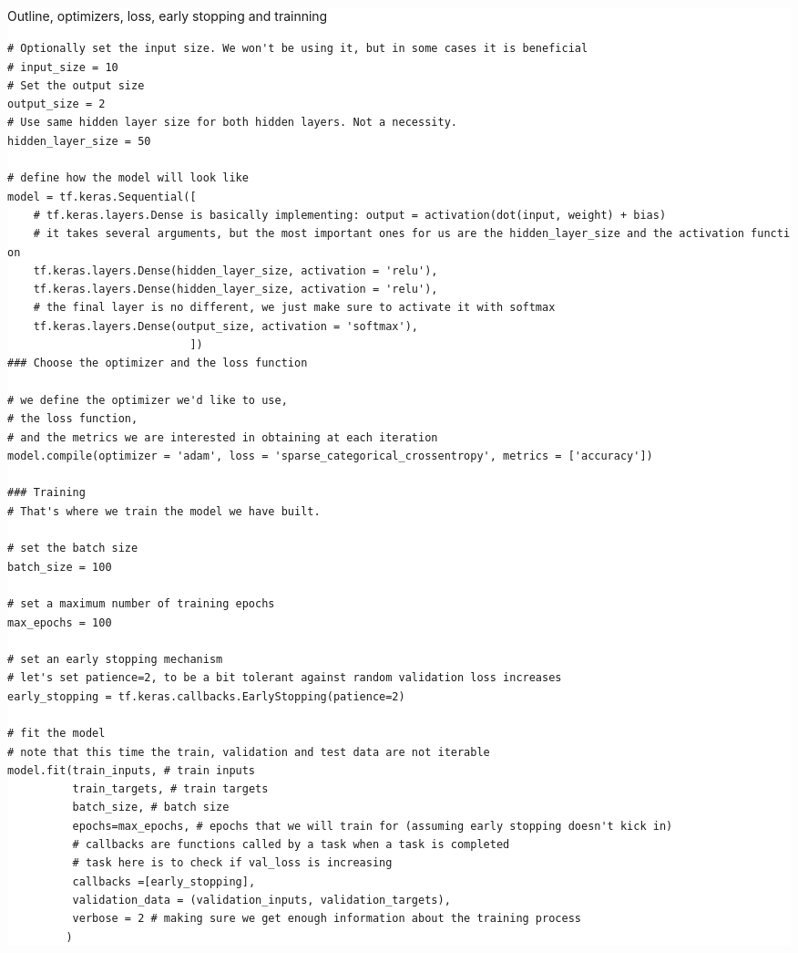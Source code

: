 Outline, optimizers, loss, early stopping and trainning

```
# Optionally set the input size. We won't be using it, but in some cases it is beneficial
# input_size = 10
# Set the output size
output_size = 2
# Use same hidden layer size for both hidden layers. Not a necessity.
hidden_layer_size = 50

# define how the model will look like
model = tf.keras.Sequential([ 
    # tf.keras.layers.Dense is basically implementing: output = activation(dot(input, weight) + bias)
    # it takes several arguments, but the most important ones for us are the hidden_layer_size and the activation function
    tf.keras.layers.Dense(hidden_layer_size, activation = 'relu'),
    tf.keras.layers.Dense(hidden_layer_size, activation = 'relu'), 
    # the final layer is no different, we just make sure to activate it with softmax
    tf.keras.layers.Dense(output_size, activation = 'softmax'),
                            ])
### Choose the optimizer and the loss function

# we define the optimizer we'd like to use, 
# the loss function, 
# and the metrics we are interested in obtaining at each iteration
model.compile(optimizer = 'adam', loss = 'sparse_categorical_crossentropy', metrics = ['accuracy'])

### Training
# That's where we train the model we have built.

# set the batch size
batch_size = 100

# set a maximum number of training epochs
max_epochs = 100

# set an early stopping mechanism
# let's set patience=2, to be a bit tolerant against random validation loss increases
early_stopping = tf.keras.callbacks.EarlyStopping(patience=2)

# fit the model
# note that this time the train, validation and test data are not iterable
model.fit(train_inputs, # train inputs
          train_targets, # train targets
          batch_size, # batch size
          epochs=max_epochs, # epochs that we will train for (assuming early stopping doesn't kick in)
          # callbacks are functions called by a task when a task is completed
          # task here is to check if val_loss is increasing
          callbacks =[early_stopping],
          validation_data = (validation_inputs, validation_targets),
          verbose = 2 # making sure we get enough information about the training process
         )
```
